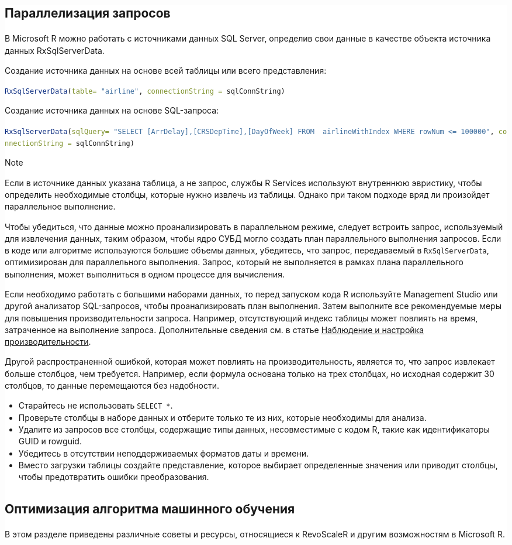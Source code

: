 ## <a name="query-parallelization"></a>Параллелизация запросов

В Microsoft R можно работать с источниками данных SQL Server, определив свои данные в качестве объекта источника данных RxSqlServerData.

Создание источника данных на основе всей таблицы или всего представления:

```R
RxSqlServerData(table= "airline", connectionString = sqlConnString)
```

Создание источника данных на основе SQL-запроса:

```R
RxSqlServerData(sqlQuery= "SELECT [ArrDelay],[CRSDepTime],[DayOfWeek] FROM  airlineWithIndex WHERE rowNum <= 100000", connectionString = sqlConnString)
```

> [!NOTE]
> Если в источнике данных указана таблица, а не запрос, службы R Services используют внутреннюю эвристику, чтобы определить необходимые столбцы, которые нужно извлечь из таблицы. Однако при таком подходе вряд ли произойдет параллельное выполнение.

Чтобы убедиться, что данные можно проанализировать в параллельном режиме, следует встроить запрос, используемый для извлечения данных, таким образом, чтобы ядро СУБД могло создать план параллельного выполнения запросов. Если в коде или алгоритме используются большие объемы данных, убедитесь, что запрос, передаваемый в `RxSqlServerData`, оптимизирован для параллельного выполнения. Запрос, который не выполняется в рамках плана параллельного выполнения, может выполниться в одном процессе для вычисления.

Если необходимо работать с большими наборами данных, то перед запуском кода R используйте Management Studio или другой анализатор SQL-запросов, чтобы проанализировать план выполнения. Затем выполните все рекомендуемые меры для повышения производительности запроса. Например, отсутствующий индекс таблицы может повлиять на время, затраченное на выполнение запроса. Дополнительные сведения см. в статье [Наблюдение и настройка производительности](../../relational-databases/performance/monitor-and-tune-for-performance.md).

Другой распространенной ошибкой, которая может повлиять на производительность, является то, что запрос извлекает больше столбцов, чем требуется. Например, если формула основана только на трех столбцах, но исходная содержит 30 столбцов, то данные перемещаются без надобности.

 + Старайтесь не использовать `SELECT *`.
 + Проверьте столбцы в наборе данных и отберите только те из них, которые необходимы для анализа.
 + Удалите из запросов все столбцы, содержащие типы данных, несовместимые с кодом R, такие как идентификаторы GUID и rowguid.
 + Убедитесь в отсутствии неподдерживаемых форматов даты и времени.
 + Вместо загрузки таблицы создайте представление, которое выбирает определенные значения или приводит столбцы, чтобы предотвратить ошибки преобразования.

## <a name="optimizing-the-machine-learning-algorithm"></a>Оптимизация алгоритма машинного обучения

В этом разделе приведены различные советы и ресурсы, относящиеся к RevoScaleR и другим возможностям в Microsoft R.
